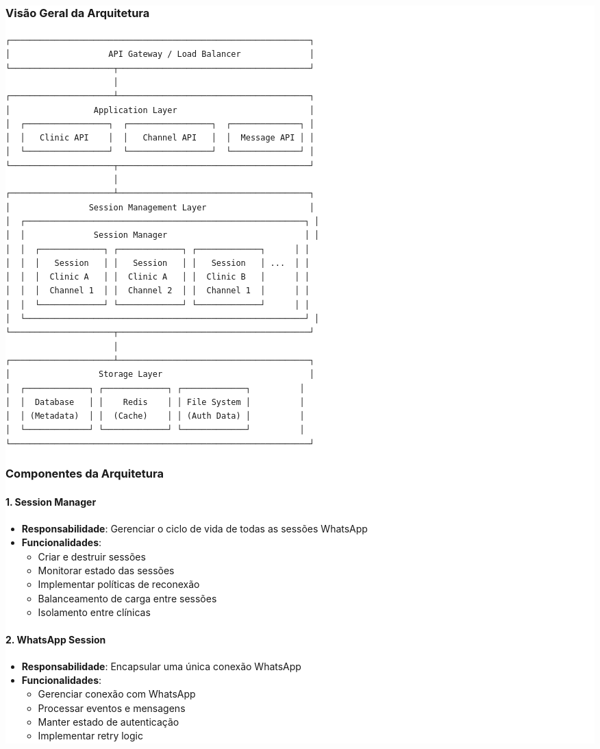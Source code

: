 ### Visão Geral da Arquitetura

```
┌─────────────────────────────────────────────────────────────┐
│                    API Gateway / Load Balancer              │
└─────────────────────┬───────────────────────────────────────┘
                      │
┌─────────────────────┴───────────────────────────────────────┐
│                 Application Layer                           │
│  ┌─────────────────┐  ┌─────────────────┐  ┌──────────────┐ │
│  │   Clinic API    │  │   Channel API   │  │  Message API │ │
│  └─────────────────┘  └─────────────────┘  └──────────────┘ │
└─────────────────────┬───────────────────────────────────────┘
                      │
┌─────────────────────┴───────────────────────────────────────┐
│                Session Management Layer                     │
│  ┌─────────────────────────────────────────────────────────┐ │
│  │              Session Manager                            │ │
│  │  ┌─────────────┐ ┌─────────────┐ ┌─────────────┐      │ │
│  │  │   Session   │ │   Session   │ │   Session   │ ...  │ │
│  │  │  Clinic A   │ │  Clinic A   │ │  Clinic B   │      │ │
│  │  │  Channel 1  │ │  Channel 2  │ │  Channel 1  │      │ │
│  │  └─────────────┘ └─────────────┘ └─────────────┘      │ │
│  └─────────────────────────────────────────────────────────┘ │
└─────────────────────┬───────────────────────────────────────┘
                      │
┌─────────────────────┴───────────────────────────────────────┐
│                  Storage Layer                              │
│  ┌─────────────┐ ┌─────────────┐ ┌─────────────┐          │
│  │  Database   │ │    Redis    │ │ File System │          │
│  │ (Metadata)  │ │  (Cache)    │ │ (Auth Data) │          │
│  └─────────────┘ └─────────────┘ └─────────────┘          │
└─────────────────────────────────────────────────────────────┘
```

### Componentes da Arquitetura

#### 1. **Session Manager**
- **Responsabilidade**: Gerenciar o ciclo de vida de todas as sessões WhatsApp
- **Funcionalidades**:
  - Criar e destruir sessões
  - Monitorar estado das sessões
  - Implementar políticas de reconexão
  - Balanceamento de carga entre sessões
  - Isolamento entre clínicas

#### 2. **WhatsApp Session**
- **Responsabilidade**: Encapsular uma única conexão WhatsApp
- **Funcionalidades**:
  - Gerenciar conexão com WhatsApp
  - Processar eventos e mensagens
  - Manter estado de autenticação
  - Implementar retry logic

